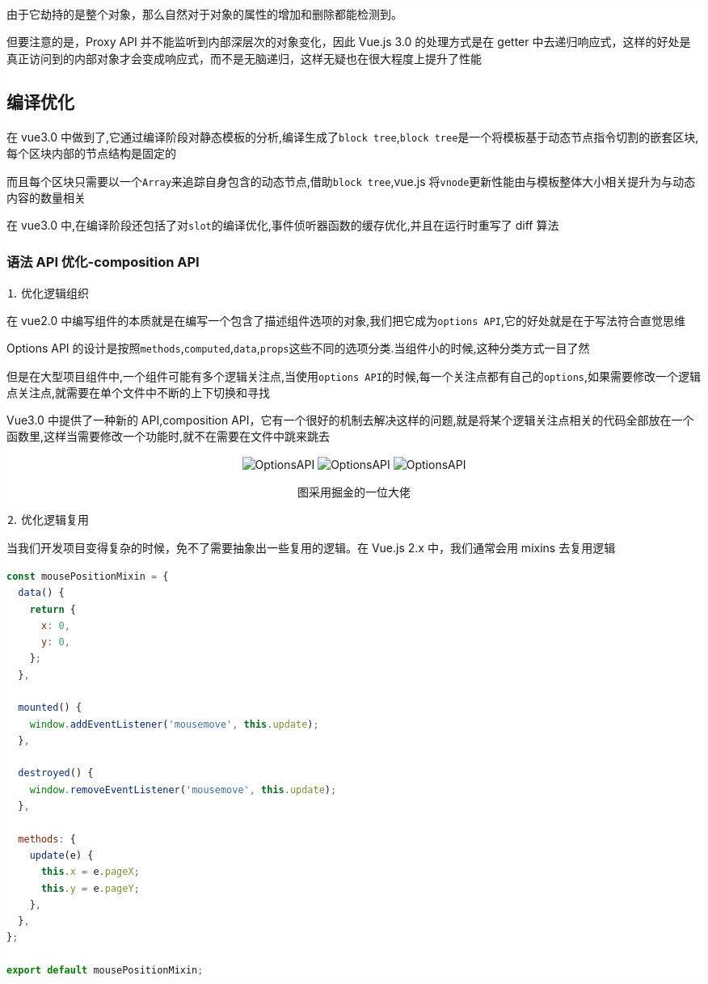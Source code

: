 由于它劫持的是整个对象，那么自然对于对象的属性的增加和删除都能检测到。

但要注意的是，Proxy API 并不能监听到内部深层次的对象变化，因此 Vue.js 3.0 的处理方式是在 getter 中去递归响应式，这样的好处是真正访问到的内部对象才会变成响应式，而不是无脑递归，这样无疑也在很大程度上提升了性能

## 编译优化

在 vue3.0 中做到了,它通过编译阶段对静态模板的分析,编译生成了`block tree`,`block tree`是一个将模板基于动态节点指令切割的嵌套区块,每个区块内部的节点结构是固定的

而且每个区块只需要以一个`Array`来追踪自身包含的动态节点,借助`block tree`,vue.js 将`vnode`更新性能由与模板整体大小相关提升为与动态内容的数量相关

在 vue3.0 中,在编译阶段还包括了对`slot`的编译优化,事件侦听器函数的缓存优化,并且在运行时重写了 diff 算法

### 语法 API 优化-composition API

⒈ 优化逻辑组织

在 vue2.0 中编写组件的本质就是在编写一个包含了描述组件选项的对象,我们把它成为`options API`,它的好处就是在于写法符合直觉思维

Options API 的设计是按照`methods`,`computed`,`data`,`props`这些不同的选项分类.当组件小的时候,这种分类方式一目了然

但是在大型项目组件中,一个组件可能有多个逻辑关注点,当使用`options API`的时候,每一个关注点都有自己的`options`,如果需要修改一个逻辑点关注点,就需要在单个文件中不断的上下切换和寻找

Vue3.0 中提供了一种新的 API,composition API，它有一个很好的机制去解决这样的问题,就是将某个逻辑关注点相关的代码全部放在一个函数里,这样当需要修改一个功能时,就不在需要在文件中跳来跳去

<div align="center">
   <img class="medium-zoom lazy"  loading="lazy"  src="https://p3-juejin.byteimg.com/tos-cn-i-k3u1fbpfcp/568b0ced69f241d282cf2c512e4e5f33~tplv-k3u1fbpfcp-watermark.image" alt="OptionsAPI" />
   <img class="medium-zoom lazy"  loading="lazy"  src="https://p6-juejin.byteimg.com/tos-cn-i-k3u1fbpfcp/d05799744a6341fd908ec03e5916d7b6~tplv-k3u1fbpfcp-watermark.image" alt="OptionsAPI" />
    <img class="medium-zoom lazy"  loading="lazy"  src="https://p9-juejin.byteimg.com/tos-cn-i-k3u1fbpfcp/4146605abc9c4b638863e9a3f2f1b001~tplv-k3u1fbpfcp-watermark.image" alt="OptionsAPI" />
   <p>图采用掘金的一位大佬</p> 
</div>

⒉ 优化逻辑复用

当我们开发项目变得复杂的时候，免不了需要抽象出一些复用的逻辑。在 Vue.js 2.x 中，我们通常会用 mixins 去复用逻辑

```js
const mousePositionMixin = {
  data() {
    return {
      x: 0,
      y: 0,
    };
  },

  mounted() {
    window.addEventListener('mousemove', this.update);
  },

  destroyed() {
    window.removeEventListener('mousemove', this.update);
  },

  methods: {
    update(e) {
      this.x = e.pageX;
      this.y = e.pageY;
    },
  },
};

export default mousePositionMixin;
```
